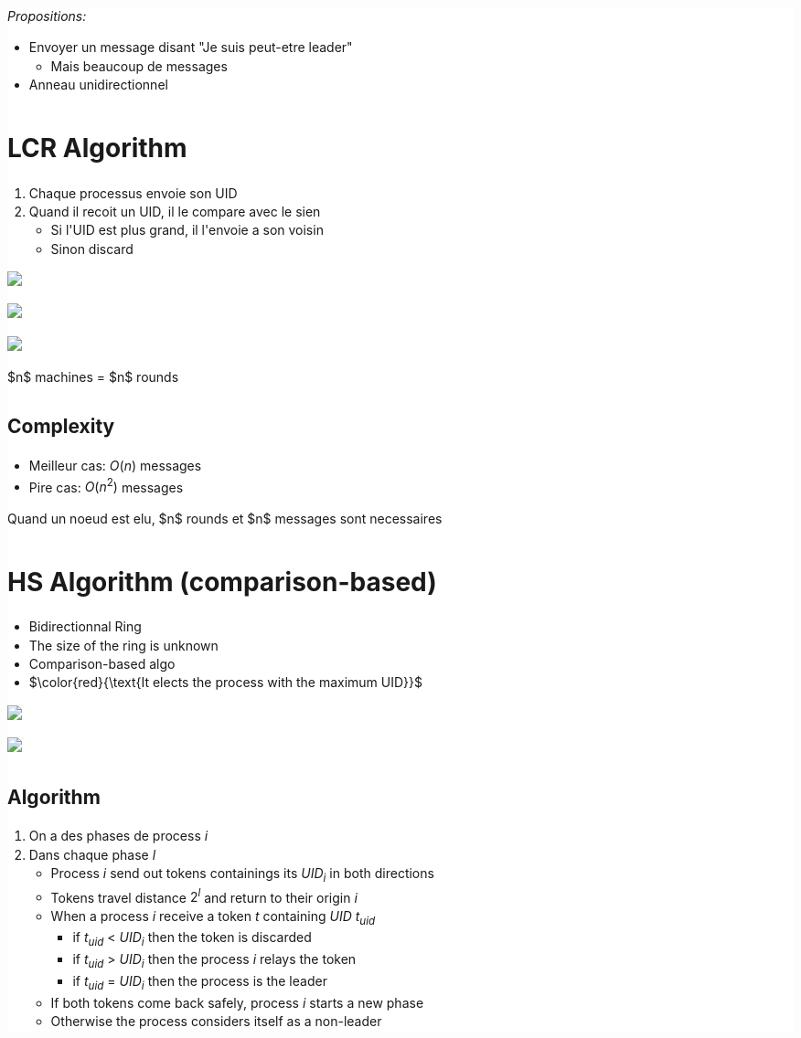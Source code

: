 *Propositions:*
- Envoyer un message disant "Je suis peut-etre leader"
    - Mais beaucoup de messages
- Anneau unidirectionnel

# LCR Algorithm

1. Chaque processus envoie son UID
2. Quand il recoit un UID, il le compare avec le sien
    - Si l'UID est plus grand, il l'envoie a son voisin
    - Sinon discard

![](https://i.imgur.com/Bn5Q87g.png)

![](https://i.imgur.com/ybOTA02.png)

![](https://i.imgur.com/jp66WDV.png)

<div class="alert alert-info" role="alert" markdown="1">
$n$ machines = $n$ rounds
</div>

## Complexity

- Meilleur cas: $O(n)$ messages
- Pire cas: $O(n^2)$ messages

<div class="alert alert-info" role="alert" markdown="1">
Quand un noeud est elu, $n$ rounds et $n$ messages sont necessaires
</div>

# HS Algorithm (comparison-based)

- Bidirectionnal Ring
- The size of the ring is unknown
- Comparison-based algo
- $\color{red}{\text{It elects the process with the maximum UID}}$

![](https://i.imgur.com/aeXwRbZ.png)

![](https://i.imgur.com/AqgvCho.png)

## Algorithm

1. On a des phases de process $i$
2. Dans chaque phase $l$
    - Process $i$ send out tokens containings its $UID_i$ in both directions
    - Tokens travel distance $2^l$ and return to their origin $i$
    - When a process $i$ receive a token $t$ containing $UID$ $t_{uid}$
        - if $t_{uid}$ $\lt$ $UID_i$ then the token is discarded
        - if $t_{uid}$ $\gt$ $UID_i$ then the process $i$ relays the token
        - if $t_{uid}$ $=$ $UID_i$ then the process is the leader
    - If both tokens come back safely, process $i$ starts a new phase
    - Otherwise the process considers itself as a non-leader
